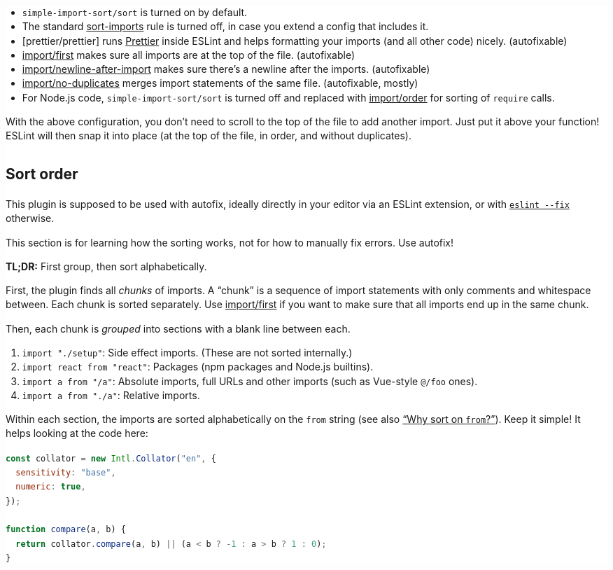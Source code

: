 - `simple-import-sort/sort` is turned on by default.
- The standard [sort-imports] rule is turned off, in case you extend a config
  that includes it.
- [prettier/prettier] runs [Prettier] inside ESLint and helps formatting your
  imports (and all other code) nicely. (autofixable)
- [import/first] makes sure all imports are at the top of the file.
  (autofixable)
- [import/newline-after-import] makes sure there’s a newline after the imports.
  (autofixable)
- [import/no-duplicates] merges import statements of the same file.
  (autofixable, mostly)
- For Node.js code, `simple-import-sort/sort` is turned off and replaced with
  [import/order] for sorting of `require` calls.

With the above configuration, you don’t need to scroll to the top of the file to
add another import. Just put it above your function! ESLint will then snap it
into place (at the top of the file, in order, and without duplicates).

## Sort order

This plugin is supposed to be used with autofix, ideally directly in your editor
via an ESLint extension, or with [`eslint --fix`][eslint-fix] otherwise.

This section is for learning how the sorting works, not for how to manually fix
errors. Use autofix!

**TL;DR:** First group, then sort alphabetically.

First, the plugin finds all _chunks_ of imports. A “chunk” is a sequence of
import statements with only comments and whitespace between. Each chunk is
sorted separately. Use [import/first] if you want to make sure that all imports
end up in the same chunk.

Then, each chunk is _grouped_ into sections with a blank line between each.

1. `import "./setup"`: Side effect imports. (These are not sorted internally.)
2. `import react from "react"`: Packages (npm packages and Node.js builtins).
3. `import a from "/a"`: Absolute imports, full URLs and other imports (such as
   Vue-style `@/foo` ones).
4. `import a from "./a"`: Relative imports.

Within each section, the imports are sorted alphabetically on the `from` string
(see also [“Why sort on `from`?”][sort-from]). Keep it simple! It helps looking
at the code here:

```js
const collator = new Intl.Collator("en", {
  sensitivity: "base",
  numeric: true,
});

function compare(a, b) {
  return collator.compare(a, b) || (a < b ? -1 : a > b ? 1 : 0);
}
```


[@typescript-eslint/parser]: https://github.com/typescript-eslint/typescript-eslint/tree/master/packages/parser
[babel-eslint]: https://github.com/babel/babel-eslint
[comment-handling]: #comment-and-whitespace-handling
[doctoc]: https://github.com/thlorenz/doctoc/
[eslint-fix]: https://eslint.org/docs/user-guide/command-line-interface#--fix
[eslint-plugin-import]: https://github.com/benmosher/eslint-plugin-import/
[eslint-plugin-prettier]: https://github.com/prettier/eslint-plugin-prettier
[eslint]: https://eslint.org/
[example-ignore]: https://github.com/lydell/eslint-plugin-simple-import-sort/blob/master/examples/ignore.js
[examples]: https://github.com/lydell/eslint-plugin-simple-import-sort/blob/master/examples/.eslintrc.js
[flow type imports]: https://flow.org/en/docs/types/modules/
[flow]: https://flow.org/
[import/first]: https://github.com/benmosher/eslint-plugin-import/blob/master/docs/rules/first.md
[import/first]: https://github.com/benmosher/eslint-plugin-import/blob/master/docs/rules/first.md
[import/newline-after-import]: https://github.com/benmosher/eslint-plugin-import/blob/master/docs/rules/newline-after-import.md
[import/no-duplicates]: https://github.com/benmosher/eslint-plugin-import/blob/master/docs/rules/no-duplicates.md
[import/order]: https://github.com/benmosher/eslint-plugin-import/blob/master/docs/rules/order.md
[intl.collator]: https://developer.mozilla.org/en-US/docs/Web/JavaScript/Reference/Global_Objects/Collator
[jest]: https://jestjs.io/
[lines-around-comment]: https://eslint.org/docs/rules/lines-around-comment
[no-require]: #does-it-support-require
[node.js]: https://nodejs.org/en/
[npm]: https://www.npmjs.com/
[odd-whitespace]: #the-sorting-autofix-causes-some-odd-whitespace
[padding-line-between-statements]: https://eslint.org/docs/rules/padding-line-between-statements
[prettier]: https://prettier.io/
[sort order]: #sort-order
[sort-from]: #why-sort-on-from
[sort-imports]: https://eslint.org/docs/rules/sort-imports
[travis-badge]: https://travis-ci.com/lydell/eslint-plugin-simple-import-sort.svg?branch=master
[travis-link]: https://travis-ci.com/lydell/eslint-plugin-simple-import-sort
[typescript]: https://www.typescriptlang.org/
[webpack loader syntax]: https://webpack.js.org/concepts/loaders/#inline